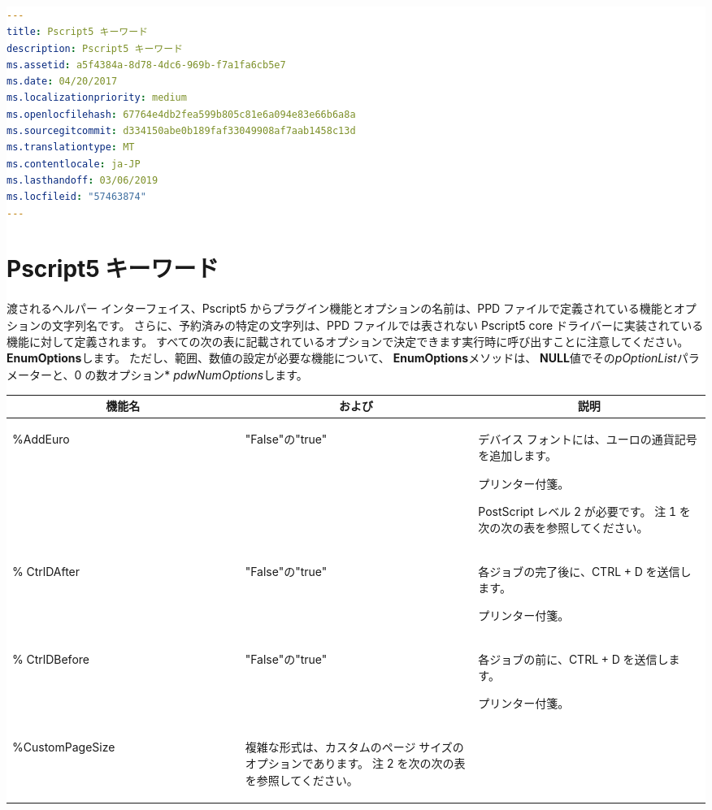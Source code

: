 ```yaml
---
title: Pscript5 キーワード
description: Pscript5 キーワード
ms.assetid: a5f4384a-8d78-4dc6-969b-f7a1fa6cb5e7
ms.date: 04/20/2017
ms.localizationpriority: medium
ms.openlocfilehash: 67764e4db2fea599b805c81e6a094e83e66b6a8a
ms.sourcegitcommit: d334150abe0b189faf33049908af7aab1458c13d
ms.translationtype: MT
ms.contentlocale: ja-JP
ms.lasthandoff: 03/06/2019
ms.locfileid: "57463874"
---
```

# <a name="pscript5-keywords"></a>Pscript5 キーワード


渡されるヘルパー インターフェイス、Pscript5 からプラグイン機能とオプションの名前は、PPD ファイルで定義されている機能とオプションの文字列名です。 さらに、予約済みの特定の文字列は、PPD ファイルでは表されない Pscript5 core ドライバーに実装されている機能に対して定義されます。 すべての次の表に記載されているオプションで決定できます実行時に呼び出すことに注意してください。 **EnumOptions**します。 ただし、範囲、数値の設定が必要な機能について、 **EnumOptions**メソッドは、 **NULL**値でその*pOptionList*パラメーターと、0 の数オプション\* *pdwNumOptions*します。

<table>
<colgroup>
<col width="33%" />
<col width="33%" />
<col width="33%" />
</colgroup>
<thead>
<tr class="header">
<th>機能名</th>
<th>および</th>
<th>説明</th>
</tr>
</thead>
<tbody>
<tr class="odd">
<td><p>%AddEuro</p></td>
<td><p></p>
"False"の"true"</td>
<td><p>デバイス フォントには、ユーロの通貨記号を追加します。</p>
<p>プリンター付箋。</p>
<p>PostScript レベル 2 が必要です。 注 1 を次の次の表を参照してください。</p></td>
</tr>
<tr class="even">
<td><p>% CtrlDAfter</p></td>
<td><p></p>
"False"の"true"</td>
<td><p>各ジョブの完了後に、CTRL + D を送信します。</p>
<p>プリンター付箋。</p></td>
</tr>
<tr class="odd">
<td><p>% CtrlDBefore</p></td>
<td><p></p>
"False"の"true"</td>
<td><p>各ジョブの前に、CTRL + D を送信します。</p>
<p>プリンター付箋。</p></td>
</tr>
<tr class="even">
<td><p>%CustomPageSize</p></td>
<td><p>複雑な形式は、カスタムのページ サイズのオプションであります。 注 2 を次の次の表を参照してください。</p></td>